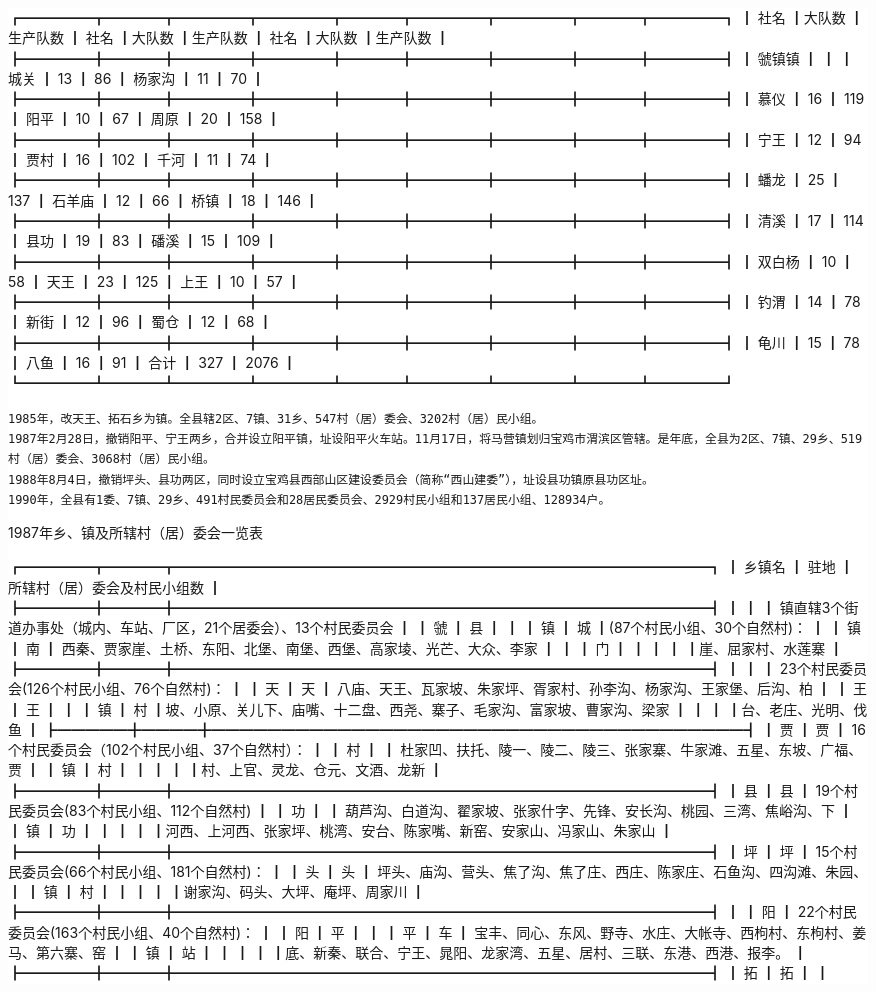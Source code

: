 ┏━━━━━┳━━━━┳━━━━━┳━━━━━┳━━━━┳━━━━━┳━━━━━┳━━━━┳━━━━━┓
┃  社名    ┃大队数  ┃生产队数  ┃  社名    ┃大队数  ┃生产队数  ┃  社名    ┃大队数  ┃生产队数  ┃
┣━━━━━╋━━━━╋━━━━━╋━━━━━╋━━━━╋━━━━━╋━━━━━╋━━━━╋━━━━━┫
┃  虢镇镇  ┃        ┃          ┃  城关    ┃    13  ┃    86    ┃  杨家沟  ┃    11  ┃    70    ┃
┣━━━━━╋━━━━╋━━━━━╋━━━━━╋━━━━╋━━━━━╋━━━━━╋━━━━╋━━━━━┫
┃  慕仪    ┃  16    ┃    119   ┃  阳平    ┃    10  ┃    67    ┃  周原    ┃    20  ┃    158   ┃
┣━━━━━╋━━━━╋━━━━━╋━━━━━╋━━━━╋━━━━━╋━━━━━╋━━━━╋━━━━━┫
┃  宁王    ┃  12    ┃    94    ┃  贾村    ┃    16  ┃    102   ┃  千河    ┃    11  ┃    74    ┃
┣━━━━━╋━━━━╋━━━━━╋━━━━━╋━━━━╋━━━━━╋━━━━━╋━━━━╋━━━━━┫
┃  蟠龙    ┃  25    ┃    137   ┃  石羊庙  ┃    12  ┃    66    ┃  桥镇    ┃    18  ┃    146   ┃
┣━━━━━╋━━━━╋━━━━━╋━━━━━╋━━━━╋━━━━━╋━━━━━╋━━━━╋━━━━━┫
┃  清溪    ┃  17    ┃    114   ┃  县功    ┃    19  ┃    83    ┃  磻溪    ┃    15  ┃    109   ┃
┣━━━━━╋━━━━╋━━━━━╋━━━━━╋━━━━╋━━━━━╋━━━━━╋━━━━╋━━━━━┫
┃  双白杨  ┃  10    ┃    58    ┃  天王    ┃    23  ┃    125   ┃  上王    ┃    10  ┃    57    ┃
┣━━━━━╋━━━━╋━━━━━╋━━━━━╋━━━━╋━━━━━╋━━━━━╋━━━━╋━━━━━┫
┃  钓渭    ┃  14    ┃    78    ┃  新街    ┃    12  ┃    96    ┃  蜀仓    ┃    12  ┃    68    ┃
┣━━━━━╋━━━━╋━━━━━╋━━━━━╋━━━━╋━━━━━╋━━━━━╋━━━━╋━━━━━┫
┃  龟川    ┃  15    ┃    78    ┃  八鱼    ┃    16  ┃    91    ┃  合计    ┃    327 ┃    2076  ┃
┗━━━━━┻━━━━┻━━━━━┻━━━━━┻━━━━┻━━━━━┻━━━━━┻━━━━┻━━━━━┛


    1985年，改天王、拓石乡为镇。全县辖2区、7镇、31乡、547村（居）委会、3202村（居）民小组。
    1987年2月28日，撤销阳平、宁王两乡，合并设立阳平镇，址设阳平火车站。11月17日，将马营镇划归宝鸡市渭滨区管辖。是年底，全县为2区、7镇、29乡、519村（居）委会、3068村（居）民小组。
    1988年8月4日，撤销坪头、县功两区，同时设立宝鸡县西部山区建设委员会（简称“西山建委”），址设县功镇原县功区址。
    1990年，全县有1委、7镇、29乡、491村民委员会和28居民委员会、2929村民小组和137居民小组、128934户。
1987年乡、镇及所辖村（居）委会一览表

┏━━━━━┳━━━━┳━━━━━━━━━━━━━━━━━━━━━━━━━━━━━━━━━━━━━━┓
┃  乡镇名  ┃  驻地  ┃    所辖村（居）委会及村民小组数                                            ┃
┣━━━━━╋━━━━╋━━━━━━━━━━━━━━━━━━━━━━━━━━━━━━━━━━━━━━┫
┃          ┃        ┃    镇直辖3个街道办事处（城内、车站、厂区，21个居委会）、13个村民委员会     ┃
┃  虢      ┃  县    ┃                                                                            ┃
┃  镇      ┃  城    ┃(87个村民小组、30个自然村)：                                                ┃
┃  镇      ┃  南    ┃    西秦、贾家崖、土桥、东阳、北堡、南堡、西堡、高家堎、光芒、大众、李家    ┃
┃          ┃  门    ┃                                                                            ┃
┃          ┃        ┃崖、屈家村、水莲寨                                                          ┃
┣━━━━━╋━━━━╋━━━━━━━━━━━━━━━━━━━━━━━━━━━━━━━━━━━━━━┫
┃          ┃        ┃    23个村民委员会(126个村民小组、76个自然村)：                             ┃
┃  天      ┃  天    ┃    八庙、天王、瓦家坡、朱家坪、胥家村、孙李沟、杨家沟、王家堡、后沟、柏    ┃
┃  王      ┃  王    ┃                                                                            ┃
┃  镇      ┃  村    ┃坡、小原、关儿下、庙嘴、十二盘、西尧、寨子、毛家沟、富家坡、曹家沟、梁家    ┃
┃          ┃        ┃台、老庄、光明、伐鱼                                                        ┃
┣━━━━━╋━━━━╋━━━━━━━━━━━━━━━━━━━━━━━━━━━━━━━━━━━━━━┫
┃  贾      ┃  贾    ┃    16个村民委员会（102个村民小组、37个自然村）：                           ┃
┃  村      ┃        ┃    杜家凹、扶托、陵一、陵二、陵三、张家寨、牛家滩、五星、东坡、广福、贾    ┃
┃  镇      ┃  村    ┃                                                                            ┃
┃          ┃        ┃村、上官、灵龙、仓元、文酒、龙新                                            ┃
┣━━━━━╋━━━━╋━━━━━━━━━━━━━━━━━━━━━━━━━━━━━━━━━━━━━━┫
┃  县      ┃  县    ┃    19个村民委员会(83个村民小组、112个自然村)                               ┃
┃  功      ┃        ┃    葫芦沟、白道沟、翟家坡、张家什字、先锋、安长沟、桃园、三湾、焦峪沟、下  ┃
┃  镇      ┃  功    ┃                                                                            ┃
┃          ┃        ┃河西、上河西、张家坪、桃湾、安台、陈家嘴、新窑、安家山、冯家山、朱家山      ┃
┣━━━━━╋━━━━╋━━━━━━━━━━━━━━━━━━━━━━━━━━━━━━━━━━━━━━┫
┃  坪      ┃  坪    ┃    15个村民委员会(66个村民小组、181个自然村)：                             ┃
┃  头      ┃  头    ┃    坪头、庙沟、营头、焦了沟、焦了庄、西庄、陈家庄、石鱼沟、四沟滩、朱园、  ┃
┃  镇      ┃  村    ┃                                                                            ┃
┃          ┃        ┃谢家沟、码头、大坪、庵坪、周家川                                            ┃
┣━━━━━╋━━━━╋━━━━━━━━━━━━━━━━━━━━━━━━━━━━━━━━━━━━━━┫
┃          ┃  阳    ┃    22个村民委员会(163个村民小组、40个自然村)：                             ┃
┃  阳      ┃  平    ┃                                                                            ┃
┃  平      ┃  车    ┃    宝丰、同心、东风、野寺、水庄、大帐寺、西枸村、东枸村、姜马、第六寨、窑  ┃
┃  镇      ┃  站    ┃                                                                            ┃
┃          ┃        ┃底、新秦、联合、宁王、晁阳、龙家湾、五星、居村、三联、东港、西港、报李。    ┃
┣━━━━━╋━━━━╋━━━━━━━━━━━━━━━━━━━━━━━━━━━━━━━━━━━━━━┫
┃  拓      ┃  拓    ┃                                                                            ┃